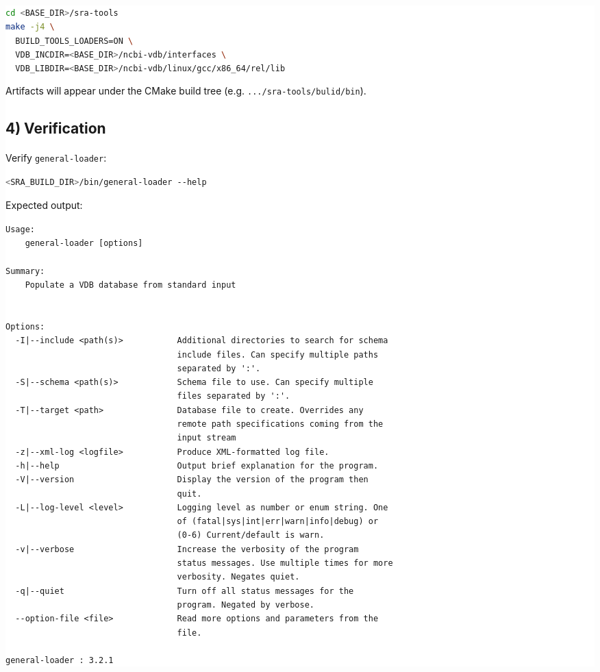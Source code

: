 ```bash
cd <BASE_DIR>/sra-tools
make -j4 \
  BUILD_TOOLS_LOADERS=ON \
  VDB_INCDIR=<BASE_DIR>/ncbi-vdb/interfaces \
  VDB_LIBDIR=<BASE_DIR>/ncbi-vdb/linux/gcc/x86_64/rel/lib
```

Artifacts will appear under the CMake build tree (e.g. `.../sra-tools/bulid/bin`).


## 4) Verification

Verify `general-loader`:

```bash
<SRA_BUILD_DIR>/bin/general-loader --help
```
Expected output:

```
Usage:
	general-loader [options] 

Summary:
	Populate a VDB database from standard input


Options:
  -I|--include <path(s)>           Additional directories to search for schema 
                                   include files. Can specify multiple paths 
                                   separated by ':'. 
  -S|--schema <path(s)>            Schema file to use. Can specify multiple 
                                   files separated by ':'. 
  -T|--target <path>               Database file to create. Overrides any 
                                   remote path specifications coming from the 
                                   input stream 
  -z|--xml-log <logfile>           Produce XML-formatted log file. 
  -h|--help                        Output brief explanation for the program. 
  -V|--version                     Display the version of the program then 
                                   quit. 
  -L|--log-level <level>           Logging level as number or enum string. One 
                                   of (fatal|sys|int|err|warn|info|debug) or 
                                   (0-6) Current/default is warn. 
  -v|--verbose                     Increase the verbosity of the program 
                                   status messages. Use multiple times for more 
                                   verbosity. Negates quiet. 
  -q|--quiet                       Turn off all status messages for the 
                                   program. Negated by verbose. 
  --option-file <file>             Read more options and parameters from the 
                                   file. 

general-loader : 3.2.1
```
